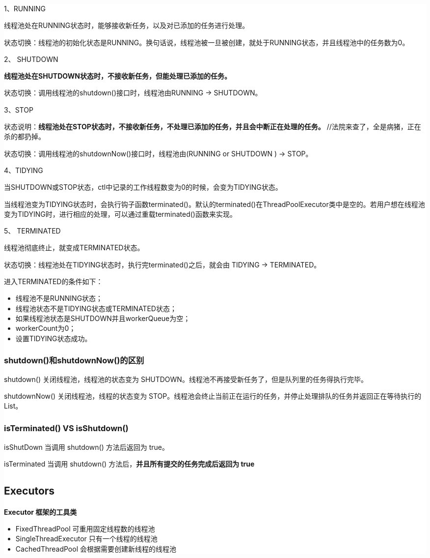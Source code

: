 1、RUNNING

线程池处在RUNNING状态时，能够接收新任务，以及对已添加的任务进行处理。 

状态切换：线程池的初始化状态是RUNNING。换句话说，线程池被一旦被创建，就处于RUNNING状态，并且线程池中的任务数为0。

2、 SHUTDOWN

**线程池处在SHUTDOWN状态时，不接收新任务，但能处理已添加的任务。** 

状态切换：调用线程池的shutdown()接口时，线程池由RUNNING -> SHUTDOWN。

3、STOP

状态说明：**线程池处在STOP状态时，不接收新任务，不处理已添加的任务，并且会中断正在处理的任务。**  //法院来查了，全是病猪，正在杀的都扔掉。

状态切换：调用线程池的shutdownNow()接口时，线程池由(RUNNING or SHUTDOWN ) -> STOP。

4、TIDYING

当SHUTDOWN或STOP状态，ctl中记录的工作线程数变为0的时候，会变为TIDYING状态。

当线程池变为TIDYING状态时，会执行钩子函数terminated()。默认的terminated()在ThreadPoolExecutor类中是空的。若用户想在线程池变为TIDYING时，进行相应的处理，可以通过重载terminated()函数来实现。 

5、 TERMINATED

线程池彻底终止，就变成TERMINATED状态。 

状态切换：线程池处在TIDYING状态时，执行完terminated()之后，就会由 TIDYING -> TERMINATED。

进入TERMINATED的条件如下：

- 线程池不是RUNNING状态；
- 线程池状态不是TIDYING状态或TERMINATED状态；
- 如果线程池状态是SHUTDOWN并且workerQueue为空；
- workerCount为0；
- 设置TIDYING状态成功。

### shutdown()和shutdownNow()的区别

shutdown() 关闭线程池，线程池的状态变为 SHUTDOWN。线程池不再接受新任务了，但是队列里的任务得执行完毕。

shutdownNow() 关闭线程池，线程的状态变为 STOP。线程池会终止当前正在运行的任务，并停止处理排队的任务并返回正在等待执行的 List。

### isTerminated() VS isShutdown()

isShutDown 当调用 shutdown() 方法后返回为 true。

isTerminated 当调用 shutdown() 方法后，**并且所有提交的任务完成后返回为 true**



## Executors

**Executor 框架的工具类**

- FixedThreadPool  可重用固定线程数的线程池 
- SingleThreadExecutor  只有一个线程的线程池
- CachedThreadPool  会根据需要创建新线程的线程池
